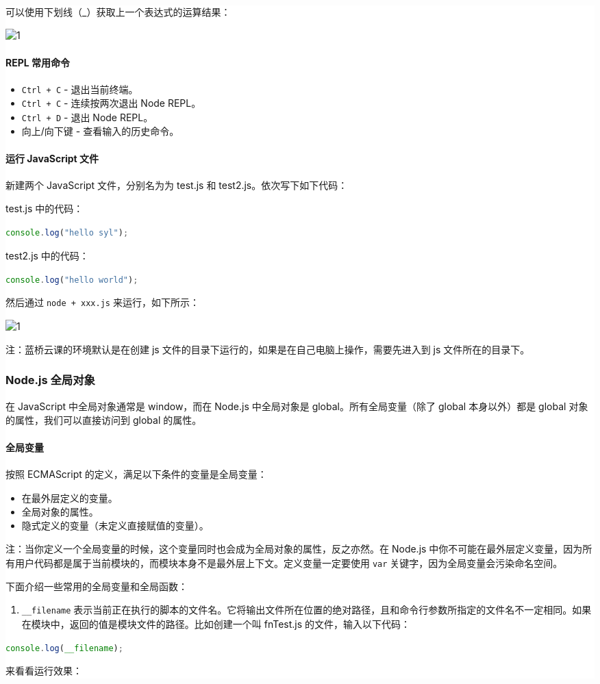可以使用下划线（\_）获取上一个表达式的运算结果：

![1](https://doc.shiyanlou.com/document-uid897174labid9222timestamp1548135877407.png/wm)

#### REPL 常用命令

- `Ctrl + C` - 退出当前终端。
- `Ctrl + C` - 连续按两次退出 Node REPL。
- `Ctrl + D` - 退出 Node REPL。
- 向上/向下键 - 查看输入的历史命令。

#### 运行 JavaScript 文件

新建两个 JavaScript 文件，分别名为为 test.js 和 test2.js。依次写下如下代码：

test.js 中的代码：

```js
console.log("hello syl");
```

test2.js 中的代码：

```js
console.log("hello world");
```

然后通过 `node + xxx.js` 来运行，如下所示：

![1](https://doc.shiyanlou.com/document-uid897174labid9222timestamp1548137340649.png/wm)

注：蓝桥云课的环境默认是在创建 js 文件的目录下运行的，如果是在自己电脑上操作，需要先进入到 js 文件所在的目录下。

### Node.js 全局对象

在 JavaScript 中全局对象通常是 window，而在 Node.js 中全局对象是 global。所有全局变量（除了 global 本身以外）都是 global 对象的属性，我们可以直接访问到 global 的属性。

#### 全局变量

按照 ECMAScript 的定义，满足以下条件的变量是全局变量：

- 在最外层定义的变量。
- 全局对象的属性。
- 隐式定义的变量（未定义直接赋值的变量）。

注：当你定义一个全局变量的时候，这个变量同时也会成为全局对象的属性，反之亦然。在 Node.js 中你不可能在最外层定义变量，因为所有用户代码都是属于当前模块的，而模块本身不是最外层上下文。定义变量一定要使用 `var` 关键字，因为全局变量会污染命名空间。

下面介绍一些常用的全局变量和全局函数：

1. `__filename` 表示当前正在执行的脚本的文件名。它将输出文件所在位置的绝对路径，且和命令行参数所指定的文件名不一定相同。如果在模块中，返回的值是模块文件的路径。比如创建一个叫 fnTest.js 的文件，输入以下代码：

```js
console.log(__filename);
```

来看看运行效果：
